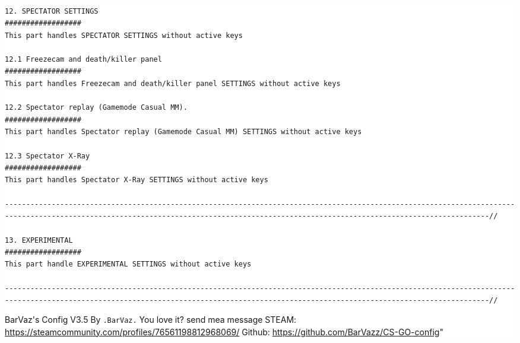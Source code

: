 	12. SPECTATOR SETTINGS
	##################
	This part handles SPECTATOR SETTINGS without active keys

	12.1 Freezecam and death/killer panel
	##################	
	This part handles Freezecam and death/killer panel SETTINGS without active keys

	12.2 Spectator replay (Gamemode Casual MM).
	##################
	This part handles Spectator replay (Gamemode Casual MM) SETTINGS without active keys
	
	12.3 Spectator X-Ray
	##################
	This part handles Spectator X-Ray SETTINGS without active keys

	------------------------------------------------------------------------------------------------------------------------------------------------------------------------------------------------------------------------------------------//
		
	13. EXPERIMENTAL
	##################
	This part handle EXPERIMENTAL SETTINGS without active keys

	------------------------------------------------------------------------------------------------------------------------------------------------------------------------------------------------------------------------------------------//


BarVaz's Config V3.5 By `.BarVaz.`
You love it?  send mea message
STEAM:	https://steamcommunity.com/profiles/76561198812968069/
Github: https://github.com/BarVazz/CS-GO-config"
